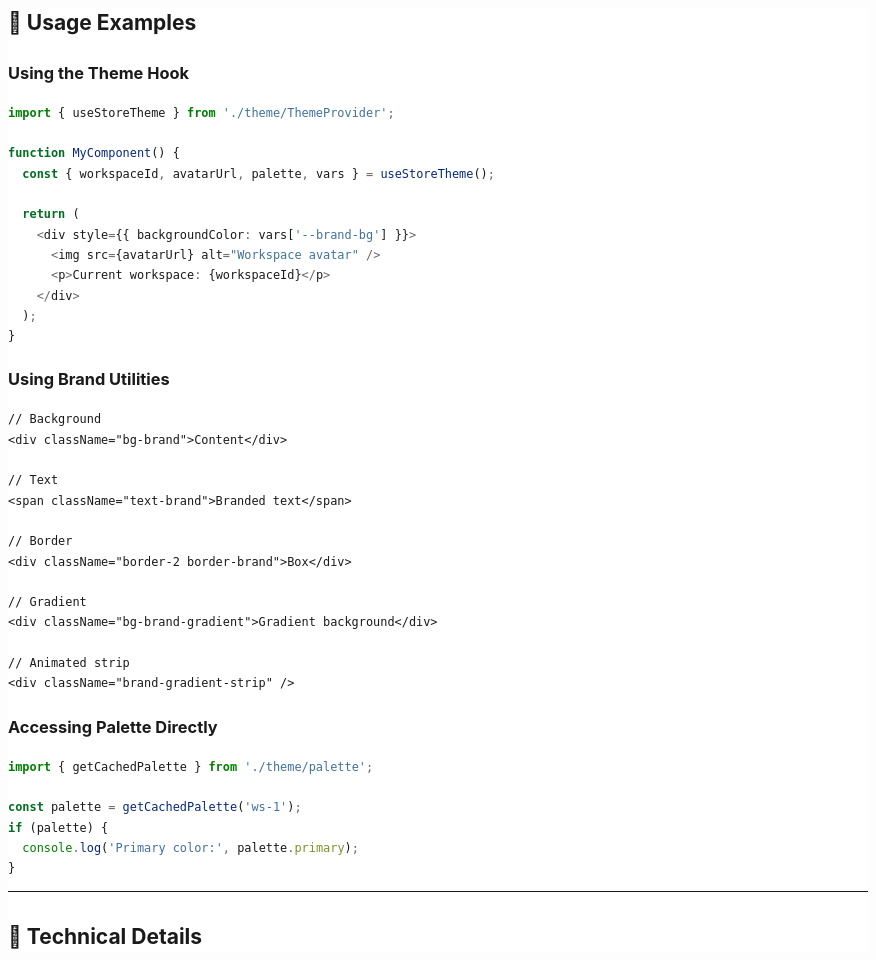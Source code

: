 
## 🚀 Usage Examples

### Using the Theme Hook

```typescript
import { useStoreTheme } from './theme/ThemeProvider';

function MyComponent() {
  const { workspaceId, avatarUrl, palette, vars } = useStoreTheme();
  
  return (
    <div style={{ backgroundColor: vars['--brand-bg'] }}>
      <img src={avatarUrl} alt="Workspace avatar" />
      <p>Current workspace: {workspaceId}</p>
    </div>
  );
}
```

### Using Brand Utilities

```tsx
// Background
<div className="bg-brand">Content</div>

// Text
<span className="text-brand">Branded text</span>

// Border
<div className="border-2 border-brand">Box</div>

// Gradient
<div className="bg-brand-gradient">Gradient background</div>

// Animated strip
<div className="brand-gradient-strip" />
```

### Accessing Palette Directly

```typescript
import { getCachedPalette } from './theme/palette';

const palette = getCachedPalette('ws-1');
if (palette) {
  console.log('Primary color:', palette.primary);
}
```

---

## 🔧 Technical Details
